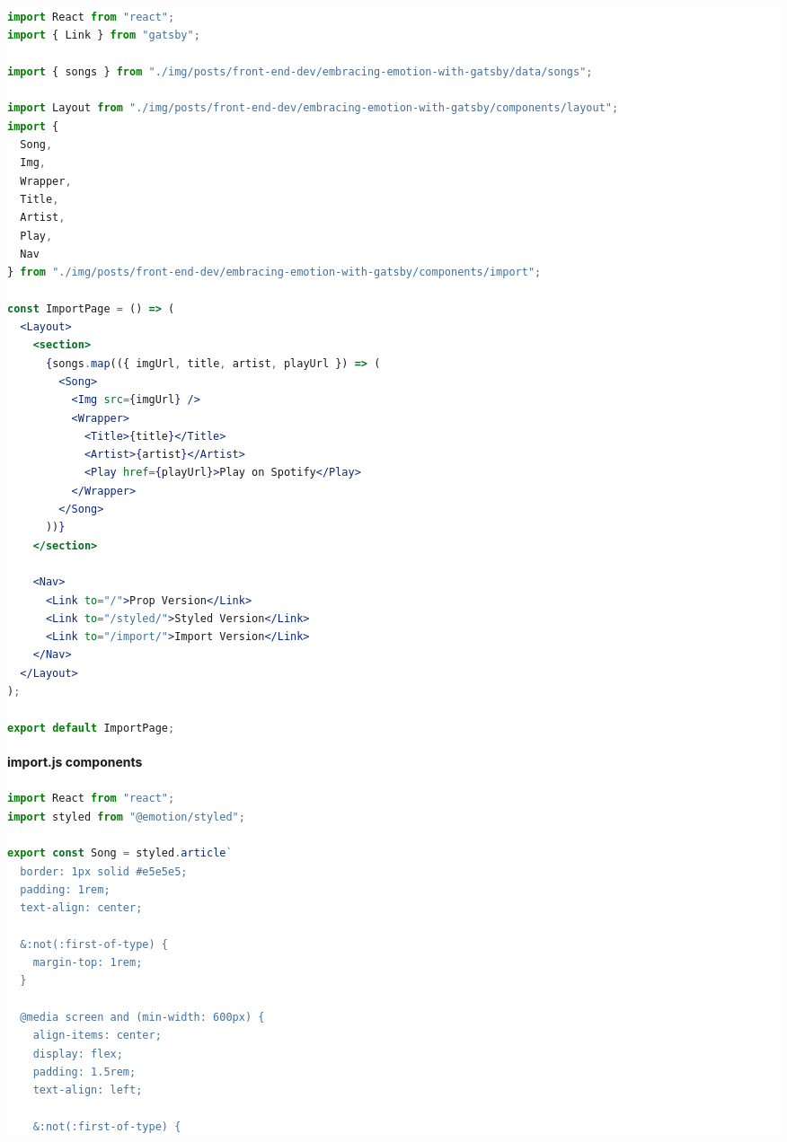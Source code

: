 ```jsx
import React from "react";
import { Link } from "gatsby";

import { songs } from "./img/posts/front-end-dev/embracing-emotion-with-gatsby/data/songs";

import Layout from "./img/posts/front-end-dev/embracing-emotion-with-gatsby/components/layout";
import {
  Song,
  Img,
  Wrapper,
  Title,
  Artist,
  Play,
  Nav
} from "./img/posts/front-end-dev/embracing-emotion-with-gatsby/components/import";

const ImportPage = () => (
  <Layout>
    <section>
      {songs.map(({ imgUrl, title, artist, playUrl }) => (
        <Song>
          <Img src={imgUrl} />
          <Wrapper>
            <Title>{title}</Title>
            <Artist>{artist}</Artist>
            <Play href={playUrl}>Play on Spotify</Play>
          </Wrapper>
        </Song>
      ))}
    </section>

    <Nav>
      <Link to="/">Prop Version</Link>
      <Link to="/styled/">Styled Version</Link>
      <Link to="/import/">Import Version</Link>
    </Nav>
  </Layout>
);

export default ImportPage;
```

#### import.js components

```jsx
import React from "react";
import styled from "@emotion/styled";

export const Song = styled.article`
  border: 1px solid #e5e5e5;
  padding: 1rem;
  text-align: center;

  &:not(:first-of-type) {
    margin-top: 1rem;
  }

  @media screen and (min-width: 600px) {
    align-items: center;
    display: flex;
    padding: 1.5rem;
    text-align: left;

    &:not(:first-of-type) {
```